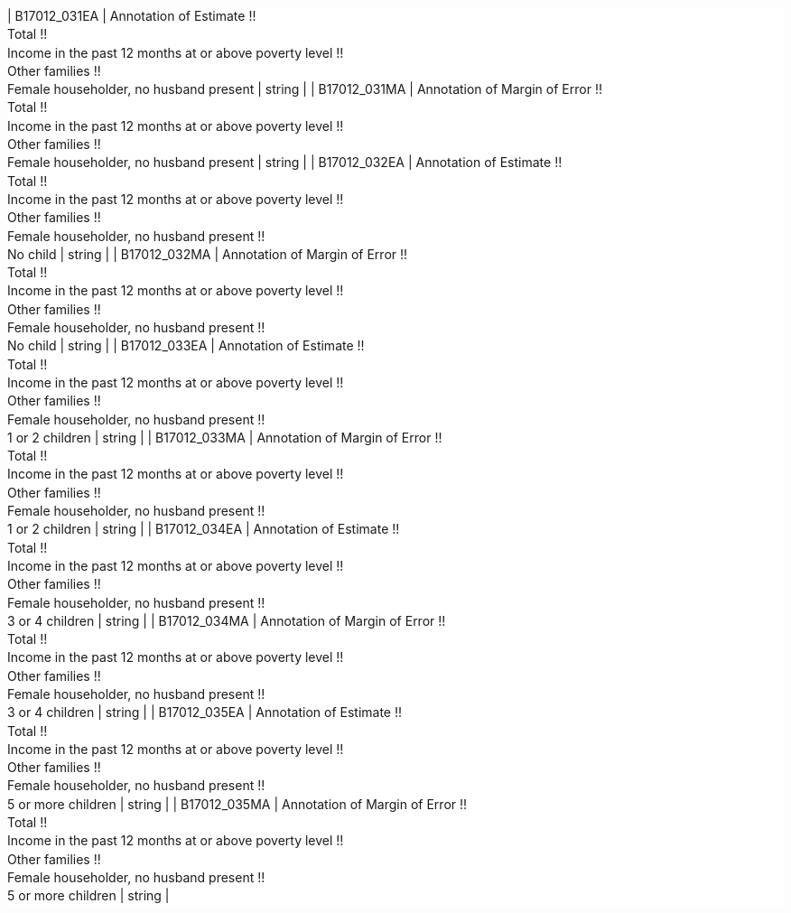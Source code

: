 | B17012_031EA | Annotation of Estimate !!<br>Total !!<br>Income in the past 12 months at or above poverty level !!<br>Other families !!<br>Female householder, no husband present | string |
| B17012_031MA | Annotation of Margin of Error !!<br>Total !!<br>Income in the past 12 months at or above poverty level !!<br>Other families !!<br>Female householder, no husband present | string |
| B17012_032EA | Annotation of Estimate !!<br>Total !!<br>Income in the past 12 months at or above poverty level !!<br>Other families !!<br>Female householder, no husband present !!<br>No child | string |
| B17012_032MA | Annotation of Margin of Error !!<br>Total !!<br>Income in the past 12 months at or above poverty level !!<br>Other families !!<br>Female householder, no husband present !!<br>No child | string |
| B17012_033EA | Annotation of Estimate !!<br>Total !!<br>Income in the past 12 months at or above poverty level !!<br>Other families !!<br>Female householder, no husband present !!<br>1 or 2 children | string |
| B17012_033MA | Annotation of Margin of Error !!<br>Total !!<br>Income in the past 12 months at or above poverty level !!<br>Other families !!<br>Female householder, no husband present !!<br>1 or 2 children | string |
| B17012_034EA | Annotation of Estimate !!<br>Total !!<br>Income in the past 12 months at or above poverty level !!<br>Other families !!<br>Female householder, no husband present !!<br>3 or 4 children | string |
| B17012_034MA | Annotation of Margin of Error !!<br>Total !!<br>Income in the past 12 months at or above poverty level !!<br>Other families !!<br>Female householder, no husband present !!<br>3 or 4 children | string |
| B17012_035EA | Annotation of Estimate !!<br>Total !!<br>Income in the past 12 months at or above poverty level !!<br>Other families !!<br>Female householder, no husband present !!<br>5 or more children | string |
| B17012_035MA | Annotation of Margin of Error !!<br>Total !!<br>Income in the past 12 months at or above poverty level !!<br>Other families !!<br>Female householder, no husband present !!<br>5 or more children | string |

